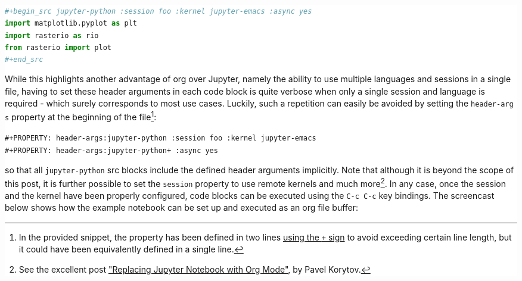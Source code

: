 ```python
#+begin_src jupyter-python :session foo :kernel jupyter-emacs :async yes
import matplotlib.pyplot as plt
import rasterio as rio
from rasterio import plot
#+end_src
```

While this highlights another advantage of org over Jupyter, namely the ability to use multiple languages and sessions in a single file, having to set these header arguments in each code block is quite verbose when only a single session and language is required - which surely corresponds to most use cases. Luckily, such a repetition can easily be avoided by setting the `header-args` property at the beginning of the file[^org-property-plus]:

```
#+PROPERTY: header-args:jupyter-python :session foo :kernel jupyter-emacs
#+PROPERTY: header-args:jupyter-python+ :async yes
```

so that all `jupyter-python` src blocks include the defined header arguments implicitly. Note that although it is beyond the scope of this post, it is further possible to set the `session` property to use remote kernels and much more[^replacing-jupyter-org]. In any case, once the session and the kernel have been properly configured, code blocks can be executed using the `C-c C-c` key bindings. The screencast below shows how the example notebook can be set up and executed as an org file buffer:


[^notebook-jakevdp]: See Jake VanderPlas (2015). "The State of the Stack", In 14th Python in Science Conference (SciPy). [Slides](https://speakerdeck.com/jakevdp/the-state-of-the-stack-scipy-2015-keynote).
[^nature-jupyter]: See Jeffrey M. Perkel (2018). "Why Jupyter is data scientists’ computational notebook of choice", Nature. [www.nature.com/articles/d41586-018-07196-1](https://www.nature.com/articles/d41586-018-07196-1).
[^nature-ten-codes]: See Jeffrey M. Perkel (2021). "Ten computer codes that transformed science", Nature. [www.nature.com/articles/d41586-021-00075-2](https://www.nature.com/articles/d41586-021-00075-2).
[^lisp-repl]: See Deutsch, L., E. Berkeley, and D. G. Bobrow (1964). "The LISP implementation for the PDP-1 computer.". [s3data.computerhistory.org/pdp-1/DEC.pdp_1.1964.102650371.pdf](http://s3data.computerhistory.org/pdp-1/DEC.pdp_1.1964.102650371.pdf).
[^reproducibility-pimentel]: See Pimentel, J. F., Murta, L., Braganholo, V., & Freire, J. (2019). A large-scale study about quality and reproducibility of jupyter notebooks. In 2019 IEEE/ACM 16th international conference on mining software repositories (MSR) (pp. 507-517). IEEE. [doi.org/10.1109/MSR.2019.00077](https://doi.org/10.1109/MSR.2019.00077).
[^ten-rules]: See Rule, A., Birmingham, A., Zuniga, C., Altintas, I., Huang, S. C., Knight, R., ... & Rose, P. W. (2019). Ten simple rules for writing and sharing computational analyses in Jupyter Notebooks. PLoS computational biology, 15(7), e1007007. [doi.org/10.1371/journal.pcbi.1007007](https://doi.org/10.1371/journal.pcbi.1007007).
[^notebooks-state]: I am thinking of the "I Don't Like Notebooks" talk at JupyterCon 2018 by Joel Grus ([link to the slides](https://docs.google.com/presentation/d/1n2RlMdmv1p25Xy5thJUhkKGvjtV-dkAIsUXP-AL4ffI]) but there have been many others. Overall, I would use [a quote from Reddit about the talk by Joel Grus](https://www.reddit.com/r/Python/comments/9aoi35/comment/e4xlm8v/) to summarize the issue of notebooks, hidden state and reproducibility: "Notebooks are powerful, yes, but something can be said for mastering the screwdriver before diving into power tools.".
[^emacs-python-ide]: See ["Python Programming in Emacs"](https://www.emacswiki.org/emacs/PythonProgrammingInEmacs) at the EmacsWiki.
[^snakemacs]: The source code of my emacs setup is available at [martibosch/snakemacs](https://github.com/martibosch/snakemacs).
[^conda-ipykernel]: To connect a given conda/mamba environment to Jupyter, you first need to activate the environment (i.e., run `conda activate <env-name>`), install ipykernel as in `conda install -c conda-forge ipykernel`, and finally, the environment's Jupyter kernel can be registered to the list of available kernels by running `python -m ipykernel install --user --name=<env-name>`.
[^conda-advantages]: When it comes to managing virtual environments, I see two major advantages of conda/mamba, namely the ability of conda environments to manage the installation and update of Python itself (whereas virtualenv and venv rely on an existing and externally-managed Python executable - often the system Python itself) and manage non-Python packages, e.g., GDAL, CUDA dependencies and many more. See ["Conda: Myths and Misconceptions" by Jake VanderPlas](https://jakevdp.github.io/blog/2016/08/25/conda-myths-and-misconceptions) and ["The definitive guide to Python virtual environments with conda" by WhiteBox](https://whiteboxml.com/blog/the-definitive-guide-to-python-virtual-environments-with-conda).
[^virtualenv-jupyter]: See ["Create Virtual Environment using “virtualenv” and add it to Jupyter Notebook"](https://towardsdatascience.com/create-virtual-environment-using-virtualenv-and-add-it-to-jupyter-notebook-6e1bf4e03415) for an example alternative (to conda) setup for Python virtual environments and Jupyter using virtualenv. It should be possible to further enable automatic environment activation in Emacs using [auto-virtualenv](https://github.com/marcwebbie/auto-virtualenv) or [poetry.el](https://github.com/cybniv/poetry.el).
[^snakemacs-caveat]: A caveat of the proposed conda and emacs setup is that pyright needs to be installed _within each conda environment_ - otherwise the static type checking will not work when editing an Emacs buffer with an active conda environment. The same holds for formatting and linting tools such as [black](https://github.com/psf/black) or [ruff](https://beta.ruff.rs). To ensure that the required packages are installed in all conda environments by default, you may use the [`create_default_packages` option](https://conda.io/projects/conda/en/latest/user-guide/configuration/use-condarc.html#config-add-default-pkgs) in your `.condarc` configuration file. See the ["Conda environments and IDE features for Python buffers" section of the snakemacs `README.md`](https://github.com/martibosch/snakemacs#conda-environments-and-ide-features-for-python-buffers) for a more detailed overview of the caveat.
[^ein-undo]: See [github.com/millejoh/emacs-ipython-notebook/issues/841](https://github.com/millejoh/emacs-ipython-notebook/issues/841).
[^jupyter-lsp-completion]: The completion at point mechanisms from emacs-jupyter actually override those from LSP. Ideally, it should be possible to disable the emacs-jupyter completion in Python buffers so that all the IDE features are provided by LSP. See [github.com/nnicandro/emacs-jupyter/issues/344](https://github.com/nnicandro/emacs-jupyter/issues/344).
[^code-cells-magics-issue]: In fact, as of May 2023 there is another related bug, which is that evaluating cells with [cell-level magics](https://ipython.readthedocs.io/en/stable/interactive/magics.html#cell-magics) using the `code-cells-eval` command raises a Jupyter `UsageError`. Instead, cell-level magics work properly when selecting the cell region manually and using `jupyter-eval-region`. See [github.com/astoff/code-cells.el/issues/18](https://github.com/astoff/code-cells.el/issues/18).
[^jupytext-config-file]: It should be noted that the header block can be reduced to only include the kernel information by setting the Jupytext metadata in a configuration file. See the ["Jupytext configuration file"](https://jupytext.readthedocs.io/en/latest/config.html#jupytext-configuration-file) of the Jupytext documentation.
[^jupytext-outputs]: There is actually a proposal by Marc Wouts (the author of jupytext) to support including outputs in [the percent format](https://jupytext.readthedocs.io/en/latest/formats.html#the-percent-format) of Jupyter notebooks.
[^org-babel]: Babel was initially an extension to org, but it is integrated into the org core since its version 7.0. See [the org Manual](https://orgmode.org/org.html).
[^org-property-plus]: In the provided snippet, the property has been defined in two lines [using the `+` sign](https://orgmode.org/org.html#Property-Syntax) to avoid exceeding certain line length, but it could have been equivalently defined in a single line.
[^replacing-jupyter-org]: See the excellent post ["Replacing Jupyter Notebook with Org Mode"](https://sqrtminusone.xyz/posts/2021-05-01-org-python), by Pavel Korytov.
[^org-inline-images]: It is a bit hacky, but it is possible to configure org to display inline images automatically after execution of a respective code block by adding the following hook: `(add-hook 'org-babel-after-execute-hook 'org-display-inline-images 'append)`. See [the "Tips and tricks" section of the README file of `ob-ipython`](https://github.com/gregsexton/ob-ipython/blob/master/README.org#tips-and-tricks).
[^org-inline-editing]: Furthermore, the tab and return keys are mapped to `org-cycle` and `org-return` respectively, which have quite a complex behaviour that is very tricky to configure. This can be disabled by setting `org-src-tab-acts-natively` to `nil`, but then the code is not automatically indented. There is quite a vast collection of threads in the [Emacs sub-reddit](https://www.reddit.com/r/emacs/) and questions in the [Emacs Stack Exchange](https://emacs.stackexchange.com) about this issue, which in my experience all discourage inline editing in org mode.
[^org-ide-features]: While I have managed to obtain buffer-wide IDE features with `org-edit-special`, such a buffer corresponds to a single code block (equivalent to a single notebook cell). Therefore, the challenge is to obtain proper IDE features based on the whole org file (equivalent to the whole notebook), e.g., completion considering variables defined in other code blocks. In org mode, this would require _tangling_ code blocks to a file and activating an LSP client. Nevertheless, this is [not yet officially documented](https://github.com/emacs-lsp/lsp-mode/issues/2842) in lsp-mode, and the dedicated [lsp-org](https://emacs-lsp.github.io/lsp-mode/manual-language-docs/lsp-org/) mode is still in an experimental/alpha phase. Similarly, this remains [an open issue in eglot](https://github.com/joaotavora/eglot/issues/523). Additionally, tangling should be automated and synchronized (e.g., with tools such as [org-tanglesync](https://gitlab.com/mtekman/org-tanglesync.el) or [org-auto-tangle](https://github.com/yilkalargaw/org-auto-tangle)) so that IDE features are updated as source blocks are edited. Finally, I have seen suggested [the noweb syntax](https://orgmode.org/manual/Noweb-Reference-Syntax.html) may be used so that source code blocks can include references to other code blocks. However, as mentioned in the post above, I have not been able to find any working configuration that puts it all together to obtain org file-wide/notebook-wide IDE features.
[^org-ipynb-outputs]: The [ox-ipynb](https://github.com/jkitchin/ox-ipynb) module allows exporting org files to ipynb while preserving cell outputs. The tool does not support round trip conversion, but it should be possible to use ox-ipynb to export to ipynb, and then pandoc to convert them back to org if the file needs to be edited again. However such a is not straightforward to configure using code-cells, as `code-cells-convert-ipynb-style` expects strings representing shell commands and ox-ipynb does not provide any - it provides Emacs commands only.
[^polymode-jupyter]: I have not managed to find any configuration that properly links emacs-jupyter with polymode. While it is possible to use emacs-jupyter commands such as `jupyter-eval-line-or-region` in Python code blocks of polymode buffers, by default these commands do not recognize the code block boundaries, and thus the code has to be evaluated line by line. This can possibly be achieved but doing so requires a comprehensive understanding of [how polymode works](https://polymode.github.io/concepts/), which at first glance I have found to be too demanding. On the other hand, regarding IDE features, I managed to make LSP work following [an approach proposed in a GitHub issue](https://github.com/polymode/polymode/issues/305#issuecomment-1018700437), but it was quite impractical in terms of performance as LSP was activated at each code block, therefore, to get environment-aware IDE features, this also requires activating the corresponding environment. Similarly to org mode, this allows you to use multiple languages in the same notebook-like file, yet I rarely - or practically never - need that.